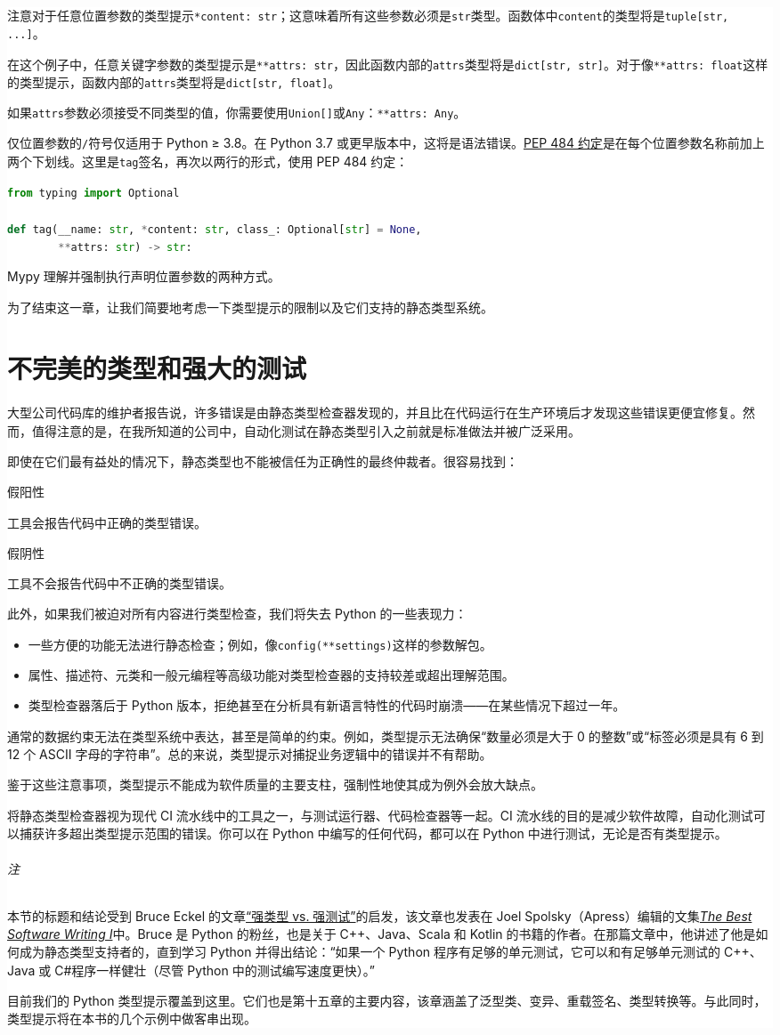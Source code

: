 注意对于任意位置参数的类型提示`*content: str`；这意味着所有这些参数必须是`str`类型。函数体中`content`的类型将是`tuple[str, ...]`。

在这个例子中，任意关键字参数的类型提示是`**attrs: str`，因此函数内部的`attrs`类型将是`dict[str, str]`。对于像`**attrs: float`这样的类型提示，函数内部的`attrs`类型将是`dict[str, float]`。

如果`attrs`参数必须接受不同类型的值，你需要使用`Union[]`或`Any`：`**attrs: Any`。

仅位置参数的`/`符号仅适用于 Python ≥ 3.8。在 Python 3.7 或更早版本中，这将是语法错误。[PEP 484 约定](https://fpy.li/8-36)是在每个位置参数名称前加上两个下划线。这里是`tag`签名，再次以两行的形式，使用 PEP 484 约定：

```py
from typing import Optional

def tag(__name: str, *content: str, class_: Optional[str] = None,
        **attrs: str) -> str:
```

Mypy 理解并强制执行声明位置参数的两种方式。

为了结束这一章，让我们简要地考虑一下类型提示的限制以及它们支持的静态类型系统。

# 不完美的类型和强大的测试

大型公司代码库的维护者报告说，许多错误是由静态类型检查器发现的，并且比在代码运行在生产环境后才发现这些错误更便宜修复。然而，值得注意的是，在我所知道的公司中，自动化测试在静态类型引入之前就是标准做法并被广泛采用。

即使在它们最有益处的情况下，静态类型也不能被信任为正确性的最终仲裁者。很容易找到：

假阳性

工具会报告代码中正确的类型错误。

假阴性

工具不会报告代码中不正确的类型错误。

此外，如果我们被迫对所有内容进行类型检查，我们将失去 Python 的一些表现力：

+   一些方便的功能无法进行静态检查；例如，像`config(**settings)`这样的参数解包。

+   属性、描述符、元类和一般元编程等高级功能对类型检查器的支持较差或超出理解范围。

+   类型检查器落后于 Python 版本，拒绝甚至在分析具有新语言特性的代码时崩溃——在某些情况下超过一年。

通常的数据约束无法在类型系统中表达，甚至是简单的约束。例如，类型提示无法确保“数量必须是大于 0 的整数”或“标签必须是具有 6 到 12 个 ASCII 字母的字符串”。总的来说，类型提示对捕捉业务逻辑中的错误并不有帮助。

鉴于这些注意事项，类型提示不能成为软件质量的主要支柱，强制性地使其成为例外会放大缺点。

将静态类型检查器视为现代 CI 流水线中的工具之一，与测试运行器、代码检查器等一起。CI 流水线的目的是减少软件故障，自动化测试可以捕获许多超出类型提示范围的错误。你可以在 Python 中编写的任何代码，都可以在 Python 中进行测试，无论是否有类型提示。

###### 注

本节的标题和结论受到 Bruce Eckel 的文章[“强类型 vs. 强测试”](https://fpy.li/8-37)的启发，该文章也发表在 Joel Spolsky（Apress）编辑的文集[*The Best Software Writing I*](https://fpy.li/8-38)中。Bruce 是 Python 的粉丝，也是关于 C++、Java、Scala 和 Kotlin 的书籍的作者。在那篇文章中，他讲述了他是如何成为静态类型支持者的，直到学习 Python 并得出结论：“如果一个 Python 程序有足够的单元测试，它可以和有足够单元测试的 C++、Java 或 C#程序一样健壮（尽管 Python 中的测试编写速度更快）。”

目前我们的 Python 类型提示覆盖到这里。它们也是第十五章的主要内容，该章涵盖了泛型类、变异、重载签名、类型转换等。与此同时，类型提示将在本书的几个示例中做客串出现。
